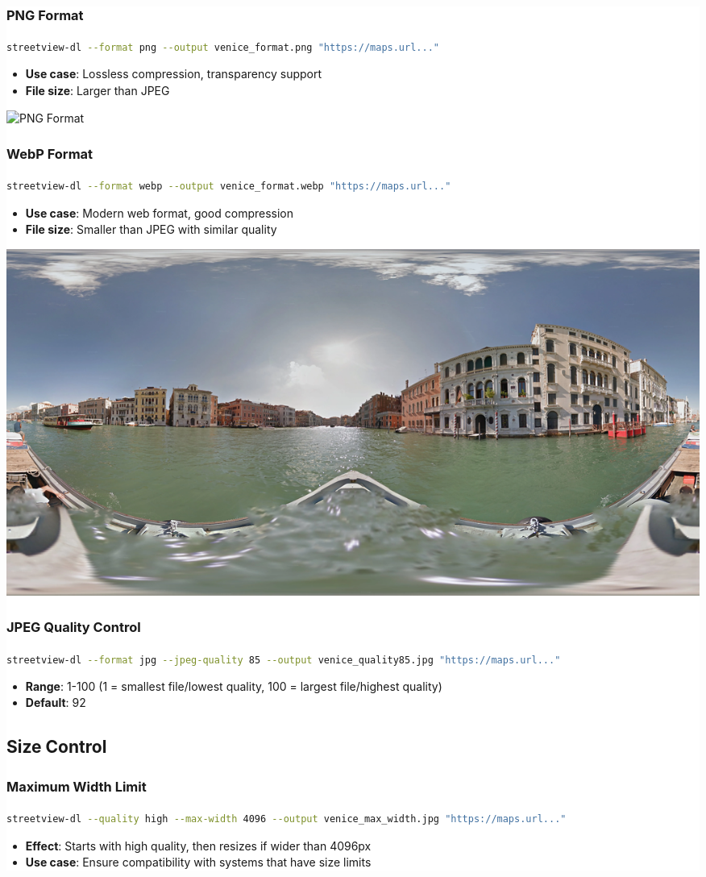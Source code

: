 ### PNG Format
```bash
streetview-dl --format png --output venice_format.png "https://maps.url..."
```
- **Use case**: Lossless compression, transparency support
- **File size**: Larger than JPEG

![PNG Format](examples_output/venice_format.png)

### WebP Format
```bash
streetview-dl --format webp --output venice_format.webp "https://maps.url..."
```
- **Use case**: Modern web format, good compression
- **File size**: Smaller than JPEG with similar quality

![WebP Format](examples_output/venice_format.webp)

### JPEG Quality Control
```bash
streetview-dl --format jpg --jpeg-quality 85 --output venice_quality85.jpg "https://maps.url..."
```
- **Range**: 1-100 (1 = smallest file/lowest quality, 100 = largest file/highest quality)
- **Default**: 92

## Size Control

### Maximum Width Limit
```bash
streetview-dl --quality high --max-width 4096 --output venice_max_width.jpg "https://maps.url..."
```
- **Effect**: Starts with high quality, then resizes if wider than 4096px
- **Use case**: Ensure compatibility with systems that have size limits
